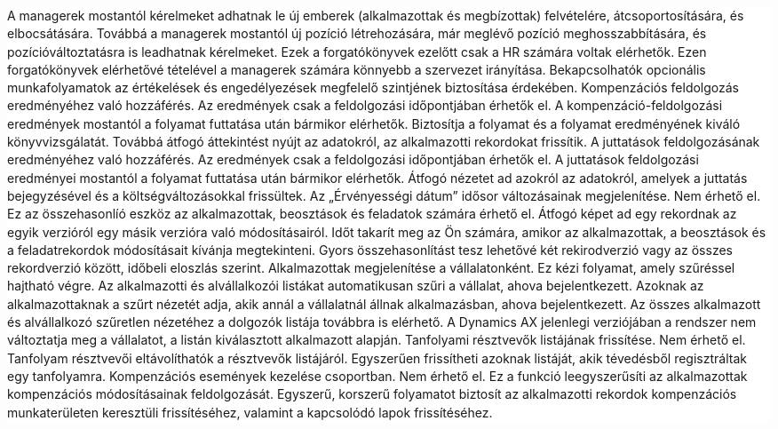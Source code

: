 <td>A managerek mostantól kérelmeket adhatnak le új emberek (alkalmazottak és megbízottak) felvételére, átcsoportosítására, és elbocsátására. Továbbá a managerek mostantól új pozíció létrehozására, már meglévő pozíció meghosszabbítására, és pozícióváltoztatásra is leadhatnak kérelmeket.</td>
<td>Ezek a forgatókönyvek ezelőtt csak a HR számára voltak elérhetők. Ezen forgatókönyvek elérhetővé tételével a managerek számára könnyebb a szervezet irányítása. Bekapcsolhatók opcionális munkafolyamatok az értékelések és engedélyezések megfelelő szintjének biztosítása érdekében.</td>
</tr>
<tr class="odd">
<td>Kompenzációs feldolgozás eredményéhez való hozzáférés.</td>
<td>Az eredmények csak a feldolgozási időpontjában érhetők el.</td>
<td>A kompenzáció-feldolgozási eredmények mostantól a folyamat futtatása után bármikor elérhetők.</td>
<td>Biztosítja a folyamat és a folyamat eredményének kiváló könyvvizsgálatát. Továbbá átfogó áttekintést nyújt az adatokról, az alkalmazotti rekordokat frissítik.</td>
</tr>
<tr class="even">
<td>A juttatások feldolgozásának eredményéhez való hozzáférés.</td>
<td>Az eredmények csak a feldolgozási időpontjában érhetők el.</td>
<td>A juttatások feldolgozási eredményei mostantól a folyamat futtatása után bármikor elérhetők.</td>
<td>Átfogó nézetet ad azokról az adatokról, amelyek a juttatás bejegyzésével és a költségváltozásokkal frissültek.</td>
</tr>
<tr class="odd">
<td>Az „Érvényességi dátum” idősor változásainak megjelenítése.</td>
<td>Nem érhető el.</td>
<td>Ez az összehasonlíó eszköz az alkalmazottak, beosztások és feladatok számára érhető el. Átfogó képet ad egy rekordnak az egyik verzióról egy másik verzióra való módosításairól.</td>
<td>Időt takarít meg az Ön számára, amikor az alkalmazottak, a beosztások és a feladatrekordok módosításait kívánja megtekinteni. Gyors összehasonlítást tesz lehetővé két rekirodverzió vagy az összes rekordverzió között, időbeli eloszlás szerint.</td>
</tr>
<tr class="even">
<td>Alkalmazottak megjelenítése a vállalatonként.</td>
<td>Ez kézi folyamat, amely szűréssel hajtható végre.</td>
<td>Az alkalmazotti és alvállalkozói listákat automatikusan szűri a vállalat, ahova bejelentkezett.</td>
<td>Azoknak az alkalmazottaknak a szűrt nézetét adja, akik annál a vállalatnál állnak alkalmazásban, ahova bejelentkezett. Az összes alkalmazott és alvállalkozó szűretlen nézetéhez a dolgozók listája továbbra is elérhető. A Dynamics AX jelenlegi verziójában a rendszer nem változtatja meg a vállalatot, a listán kiválasztott alkalmazott alapján.</td>
</tr>
<tr class="odd">
<td>Tanfolyami résztvevők listájának frissítése.</td>
<td>Nem érhető el.</td>
<td>Tanfolyam résztvevői eltávolíthatók a résztvevők listájáról.</td>
<td>Egyszerűen frissítheti azoknak listáját, akik tévedésből regisztráltak egy tanfolyamra.</td>
</tr>
<tr class="even">
<td>Kompenzációs események kezelése csoportban.</td>
<td>Nem érhető el.</td>
<td>Ez a funkció leegyszerűsíti az alkalmazottak kompenzációs módosításainak feldolgozását.</td>
<td>Egyszerű, korszerű folyamatot biztosít az alkalmazotti rekordok kompenzációs munkaterületen keresztüli frissítéséhez, valamint a kapcsolódó lapok frissítéséhez.</td>
</tr>
</tbody>
</table>
